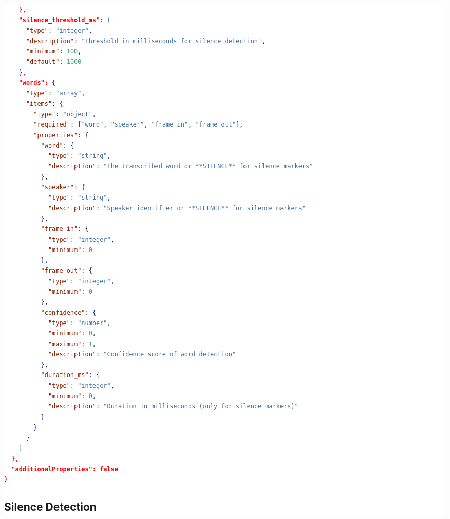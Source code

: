 ```json
    },
    "silence_threshold_ms": {
      "type": "integer",
      "description": "Threshold in milliseconds for silence detection",
      "minimum": 100,
      "default": 1000
    },
    "words": {
      "type": "array",
      "items": {
        "type": "object",
        "required": ["word", "speaker", "frame_in", "frame_out"],
        "properties": {
          "word": {
            "type": "string",
            "description": "The transcribed word or **SILENCE** for silence markers"
          },
          "speaker": {
            "type": "string",
            "description": "Speaker identifier or **SILENCE** for silence markers"
          },
          "frame_in": {
            "type": "integer",
            "minimum": 0
          },
          "frame_out": {
            "type": "integer",
            "minimum": 0
          },
          "confidence": {
            "type": "number",
            "minimum": 0,
            "maximum": 1,
            "description": "Confidence score of word detection"
          },
          "duration_ms": {
            "type": "integer",
            "minimum": 0,
            "description": "Duration in milliseconds (only for silence markers)"
          }
        }
      }
    }
  },
  "additionalProperties": false
}
```

## Silence Detection
